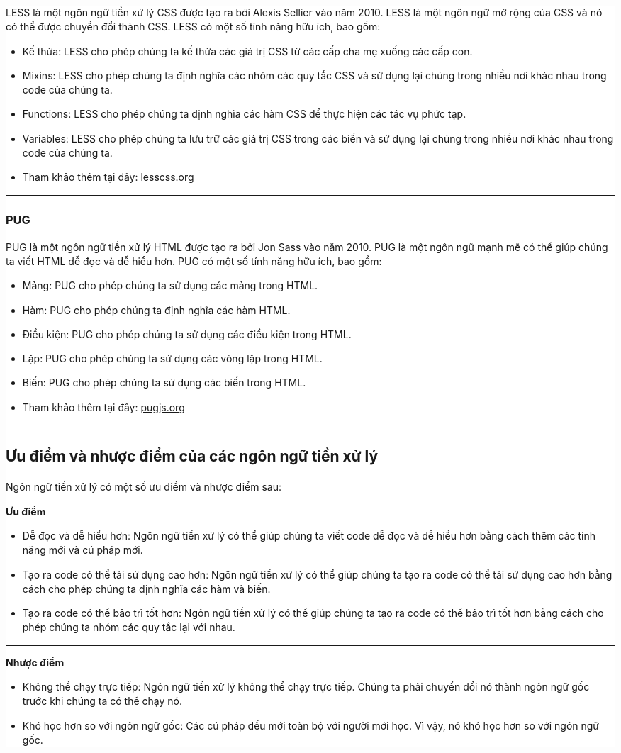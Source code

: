 LESS là một ngôn ngữ tiền xử lý CSS được tạo ra bởi Alexis Sellier vào năm 2010. LESS là một ngôn ngữ mở rộng của CSS và nó có thể được chuyển đổi thành CSS. LESS có một số tính năng hữu ích, bao gồm:

- Kế thừa: LESS cho phép chúng ta kế thừa các giá trị CSS từ các cấp cha mẹ xuống các cấp con.

- Mixins: LESS cho phép chúng ta định nghĩa các nhóm các quy tắc CSS và sử dụng lại chúng trong nhiều nơi khác nhau trong code của chúng ta.

- Functions: LESS cho phép chúng ta định nghĩa các hàm CSS để thực hiện các tác vụ phức tạp.

- Variables: LESS cho phép chúng ta lưu trữ các giá trị CSS trong các biến và sử dụng lại chúng trong nhiều nơi khác nhau trong code của chúng ta.

- Tham khảo thêm tại đây: [lesscss.org](http://lesscss.org)

---

### PUG

PUG là một ngôn ngữ tiền xử lý HTML được tạo ra bởi Jon Sass vào năm 2010. PUG là một ngôn ngữ mạnh mẽ có thể giúp chúng ta viết HTML dễ đọc và dễ hiểu hơn. PUG có một số tính năng hữu ích, bao gồm:

- Mảng: PUG cho phép chúng ta sử dụng các mảng trong HTML.

- Hàm: PUG cho phép chúng ta định nghĩa các hàm HTML.

- Điều kiện: PUG cho phép chúng ta sử dụng các điều kiện trong HTML.

- Lặp: PUG cho phép chúng ta sử dụng các vòng lặp trong HTML.

- Biến: PUG cho phép chúng ta sử dụng các biến trong HTML.

- Tham khảo thêm tại đây: [pugjs.org](https://pugjs.org)

---

## Ưu điểm và nhược điểm của các ngôn ngữ tiền xử lý

Ngôn ngữ tiền xử lý có một số ưu điểm và nhược điểm sau:

**Ưu điểm**

- Dễ đọc và dễ hiểu hơn: Ngôn ngữ tiền xử lý có thể giúp chúng ta viết code dễ đọc và dễ hiểu hơn bằng cách thêm các tính năng mới và cú pháp mới.

- Tạo ra code có thể tái sử dụng cao hơn: Ngôn ngữ tiền xử lý có thể giúp chúng ta tạo ra code có thể tái sử dụng cao hơn bằng cách cho phép chúng ta định nghĩa các hàm và biến.

- Tạo ra code có thể bảo trì tốt hơn: Ngôn ngữ tiền xử lý có thể giúp chúng ta tạo ra code có thể bảo trì tốt hơn bằng cách cho phép chúng ta nhóm các quy tắc lại với nhau.

---

**Nhược điểm**

- Không thể chạy trực tiếp: Ngôn ngữ tiền xử lý không thể chạy trực tiếp. Chúng ta phải chuyển đổi nó thành ngôn ngữ gốc trước khi chúng ta có thể chạy nó.

- Khó học hơn so với ngôn ngữ gốc: Các cú pháp đều mới toàn bộ với người mới học. Vì vậy, nó khó học hơn so với ngôn ngữ gốc.
